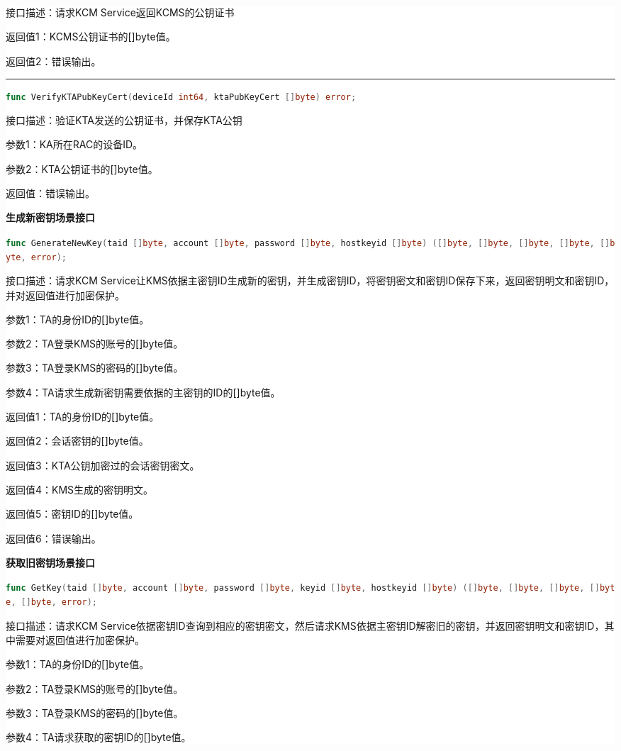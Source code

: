 接口描述：请求KCM Service返回KCMS的公钥证书

返回值1：KCMS公钥证书的[]byte值。

返回值2：错误输出。

---

```go
func VerifyKTAPubKeyCert(deviceId int64, ktaPubKeyCert []byte) error;
```

接口描述：验证KTA发送的公钥证书，并保存KTA公钥

参数1：KA所在RAC的设备ID。

参数2：KTA公钥证书的[]byte值。

返回值：错误输出。

**生成新密钥场景接口**

```go
func GenerateNewKey(taid []byte, account []byte, password []byte, hostkeyid []byte) ([]byte, []byte, []byte, []byte, []byte, error);
```

接口描述：请求KCM Service让KMS依据主密钥ID生成新的密钥，并生成密钥ID，将密钥密文和密钥ID保存下来，返回密钥明文和密钥ID，并对返回值进行加密保护。

参数1：TA的身份ID的[]byte值。

参数2：TA登录KMS的账号的[]byte值。

参数3：TA登录KMS的密码的[]byte值。

参数4：TA请求生成新密钥需要依据的主密钥的ID的[]byte值。

返回值1：TA的身份ID的[]byte值。

返回值2：会话密钥的[]byte值。

返回值3：KTA公钥加密过的会话密钥密文。

返回值4：KMS生成的密钥明文。

返回值5：密钥ID的[]byte值。

返回值6：错误输出。

**获取旧密钥场景接口**

```go
func GetKey(taid []byte, account []byte, password []byte, keyid []byte, hostkeyid []byte) ([]byte, []byte, []byte, []byte, []byte, error);
```

接口描述：请求KCM Service依据密钥ID查询到相应的密钥密文，然后请求KMS依据主密钥ID解密旧的密钥，并返回密钥明文和密钥ID，其中需要对返回值进行加密保护。

参数1：TA的身份ID的[]byte值。

参数2：TA登录KMS的账号的[]byte值。

参数3：TA登录KMS的密码的[]byte值。

参数4：TA请求获取的密钥ID的[]byte值。

